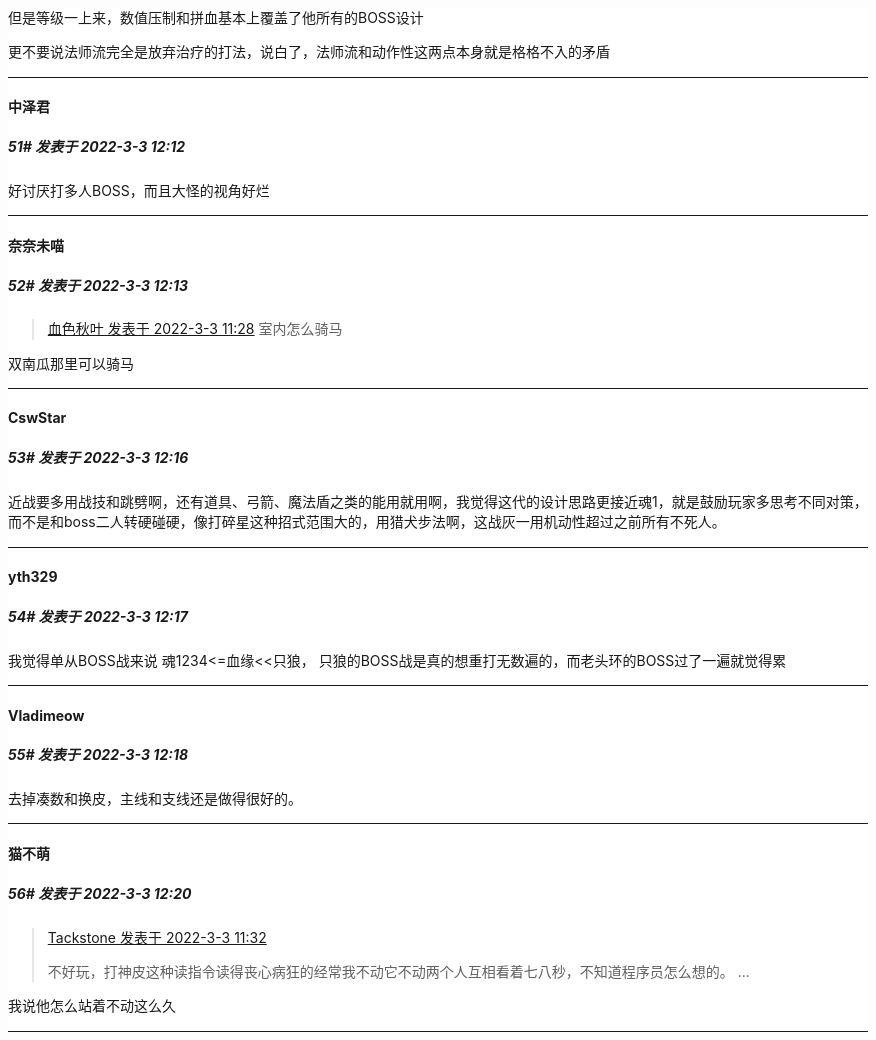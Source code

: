 但是等级一上来，数值压制和拼血基本上覆盖了他所有的BOSS设计

更不要说法师流完全是放弃治疗的打法，说白了，法师流和动作性这两点本身就是格格不入的矛盾

*****

####  中泽君  
##### 51#       发表于 2022-3-3 12:12

好讨厌打多人BOSS，而且大怪的视角好烂

*****

####  奈奈未喵  
##### 52#       发表于 2022-3-3 12:13

<blockquote><a href="httphttps://bbs.saraba1st.com/2b/forum.php?mod=redirect&amp;goto=findpost&amp;pid=54900007&amp;ptid=2055701" target="_blank">血色秋叶 发表于 2022-3-3 11:28</a>
室内怎么骑马</blockquote>
双南瓜那里可以骑马

*****

####  CswStar  
##### 53#       发表于 2022-3-3 12:16

近战要多用战技和跳劈啊，还有道具、弓箭、魔法盾之类的能用就用啊，我觉得这代的设计思路更接近魂1，就是鼓励玩家多思考不同对策，而不是和boss二人转硬碰硬，像打碎星这种招式范围大的，用猎犬步法啊，这战灰一用机动性超过之前所有不死人。

*****

####  yth329  
##### 54#       发表于 2022-3-3 12:17

我觉得单从BOSS战来说 魂1234&lt;=血缘&lt;&lt;只狼， 只狼的BOSS战是真的想重打无数遍的，而老头环的BOSS过了一遍就觉得累

*****

####  Vladimeow  
##### 55#       发表于 2022-3-3 12:18

去掉凑数和换皮，主线和支线还是做得很好的。

*****

####  猫不萌  
##### 56#       发表于 2022-3-3 12:20

<blockquote><a href="httphttps://bbs.saraba1st.com/2b/forum.php?mod=redirect&amp;goto=findpost&amp;pid=54900063&amp;ptid=2055701" target="_blank">Tackstone 发表于 2022-3-3 11:32</a>

不好玩，打神皮这种读指令读得丧心病狂的经常我不动它不动两个人互相看着七八秒，不知道程序员怎么想的。 ...</blockquote>
我说他怎么站着不动这么久

*****
